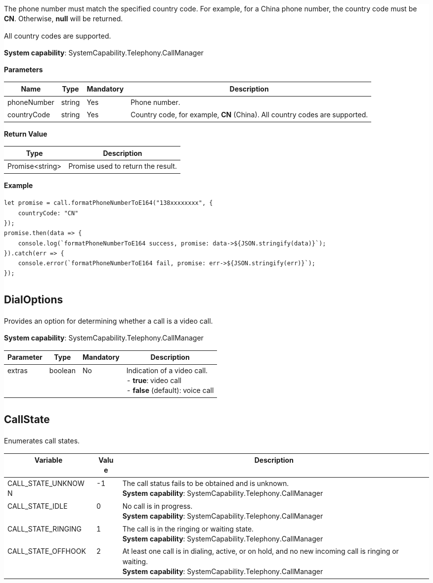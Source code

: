 The phone number must match the specified country code. For example, for a China phone number, the country code must be **CN**. Otherwise, **null** will be returned.

All country codes are supported.

**System capability**: SystemCapability.Telephony.CallManager

**Parameters**

| Name       | Type  | Mandatory| Description                                    |
| ----------- | ------ | ---- | ---------------------------------------- |
| phoneNumber | string | Yes  | Phone number.                              |
| countryCode | string | Yes  | Country code, for example, **CN** (China). All country codes are supported.|

**Return Value**

| Type                 | Description                                                        |
| --------------------- | ------------------------------------------------------------ |
| Promise&lt;string&gt; | Promise used to return the result.|

**Example**

```
let promise = call.formatPhoneNumberToE164("138xxxxxxxx", {
    countryCode: "CN"
});
promise.then(data => {
    console.log(`formatPhoneNumberToE164 success, promise: data->${JSON.stringify(data)}`);
}).catch(err => {
    console.error(`formatPhoneNumberToE164 fail, promise: err->${JSON.stringify(err)}`);
});
```

## DialOptions<a name=DialOptions></a>

Provides an option for determining whether a call is a video call.

**System capability**: SystemCapability.Telephony.CallManager

| Parameter  | Type   | Mandatory| Description                                                        |
| ------ | ------- | ---- | ------------------------------------------------------------ |
| extras | boolean | No  | Indication of a video call. <br>- **true**: video call<br>- **false** (default): voice call|

## CallState<a name=CallState></a>

Enumerates call states.

| Variable              | Value  | Description                                                        |
| ------------------ | ---- | ------------------------------------------------------------ |
| CALL_STATE_UNKNOWN | -1   | The call status fails to be obtained and is unknown.<br>**System capability**: SystemCapability.Telephony.CallManager|
| CALL_STATE_IDLE    | 0    | No call is in progress.<br>**System capability**: SystemCapability.Telephony.CallManager|
| CALL_STATE_RINGING | 1    | The call is in the ringing or waiting state.<br>**System capability**: SystemCapability.Telephony.CallManager|
| CALL_STATE_OFFHOOK | 2    | At least one call is in dialing, active, or on hold, and no new incoming call is ringing or waiting.<br>**System capability**: SystemCapability.Telephony.CallManager|
